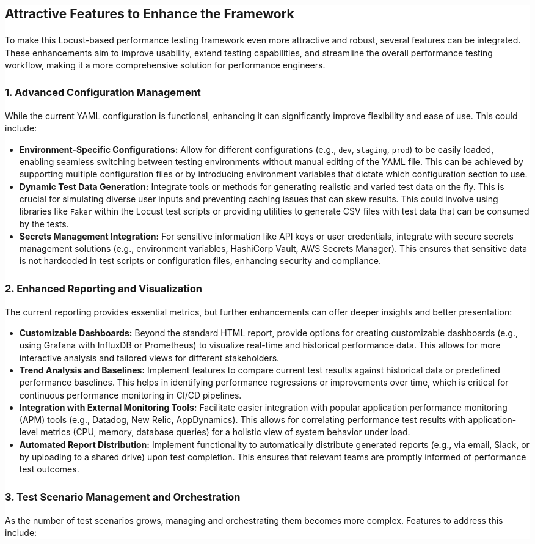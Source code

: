 

## Attractive Features to Enhance the Framework

To make this Locust-based performance testing framework even more attractive and robust, several features can be integrated. These enhancements aim to improve usability, extend testing capabilities, and streamline the overall performance testing workflow, making it a more comprehensive solution for performance engineers.

### 1. Advanced Configuration Management

While the current YAML configuration is functional, enhancing it can significantly improve flexibility and ease of use. This could include:

*   **Environment-Specific Configurations:** Allow for different configurations (e.g., `dev`, `staging`, `prod`) to be easily loaded, enabling seamless switching between testing environments without manual editing of the YAML file. This can be achieved by supporting multiple configuration files or by introducing environment variables that dictate which configuration section to use.
*   **Dynamic Test Data Generation:** Integrate tools or methods for generating realistic and varied test data on the fly. This is crucial for simulating diverse user inputs and preventing caching issues that can skew results. This could involve using libraries like `Faker` within the Locust test scripts or providing utilities to generate CSV files with test data that can be consumed by the tests.
*   **Secrets Management Integration:** For sensitive information like API keys or user credentials, integrate with secure secrets management solutions (e.g., environment variables, HashiCorp Vault, AWS Secrets Manager). This ensures that sensitive data is not hardcoded in test scripts or configuration files, enhancing security and compliance.

### 2. Enhanced Reporting and Visualization

The current reporting provides essential metrics, but further enhancements can offer deeper insights and better presentation:

*   **Customizable Dashboards:** Beyond the standard HTML report, provide options for creating customizable dashboards (e.g., using Grafana with InfluxDB or Prometheus) to visualize real-time and historical performance data. This allows for more interactive analysis and tailored views for different stakeholders.
*   **Trend Analysis and Baselines:** Implement features to compare current test results against historical data or predefined performance baselines. This helps in identifying performance regressions or improvements over time, which is critical for continuous performance monitoring in CI/CD pipelines.
*   **Integration with External Monitoring Tools:** Facilitate easier integration with popular application performance monitoring (APM) tools (e.g., Datadog, New Relic, AppDynamics). This allows for correlating performance test results with application-level metrics (CPU, memory, database queries) for a holistic view of system behavior under load.
*   **Automated Report Distribution:** Implement functionality to automatically distribute generated reports (e.g., via email, Slack, or by uploading to a shared drive) upon test completion. This ensures that relevant teams are promptly informed of performance test outcomes.

### 3. Test Scenario Management and Orchestration

As the number of test scenarios grows, managing and orchestrating them becomes more complex. Features to address this include:
